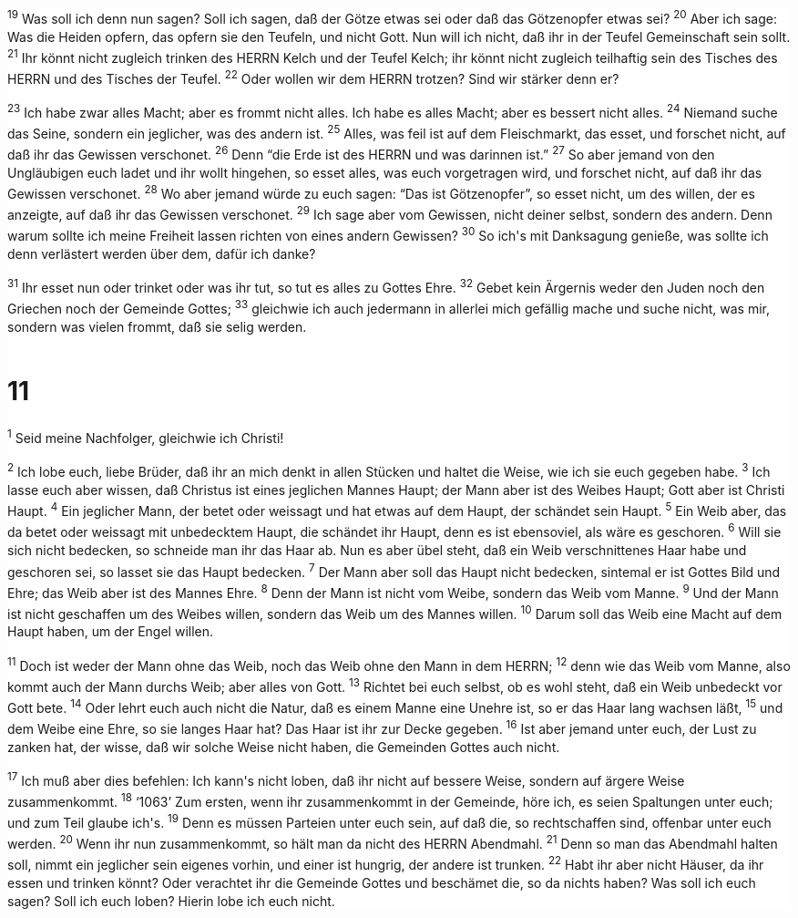 <sup>19</sup> Was soll ich denn nun sagen? Soll ich sagen, daß der Götze etwas sei oder daß das Götzenopfer etwas sei? <sup>20</sup> Aber ich sage: Was die Heiden opfern, das opfern sie den Teufeln, und nicht Gott. Nun will ich nicht, daß ihr in der Teufel Gemeinschaft sein sollt. <sup>21</sup> Ihr könnt nicht zugleich trinken des HERRN Kelch und der Teufel Kelch; ihr könnt nicht zugleich teilhaftig sein des Tisches des HERRN und des Tisches der Teufel. <sup>22</sup> Oder wollen wir dem HERRN trotzen? Sind wir stärker denn er? 

<sup>23</sup> Ich habe zwar alles Macht; aber es frommt nicht alles. Ich habe es alles Macht; aber es bessert nicht alles. <sup>24</sup> Niemand suche das Seine, sondern ein jeglicher, was des andern ist. <sup>25</sup> Alles, was feil ist auf dem Fleischmarkt, das esset, und forschet nicht, auf daß ihr das Gewissen verschonet. <sup>26</sup> Denn “die Erde ist des HERRN und was darinnen ist.” <sup>27</sup> So aber jemand von den Ungläubigen euch ladet und ihr wollt hingehen, so esset alles, was euch vorgetragen wird, und forschet nicht, auf daß ihr das Gewissen verschonet. <sup>28</sup> Wo aber jemand würde zu euch sagen: “Das ist Götzenopfer”, so esset nicht, um des willen, der es anzeigte, auf daß ihr das Gewissen verschonet. <sup>29</sup> Ich sage aber vom Gewissen, nicht deiner selbst, sondern des andern. Denn warum sollte ich meine Freiheit lassen richten von eines andern Gewissen? <sup>30</sup> So ich's mit Danksagung genieße, was sollte ich denn verlästert werden über dem, dafür ich danke? 

<sup>31</sup> Ihr esset nun oder trinket oder was ihr tut, so tut es alles zu Gottes Ehre. <sup>32</sup> Gebet kein Ärgernis weder den Juden noch den Griechen noch der Gemeinde Gottes; <sup>33</sup> gleichwie ich auch jedermann in allerlei mich gefällig mache und suche nicht, was mir, sondern was vielen frommt, daß sie selig werden. 

# 11 
<sup>1</sup> Seid meine Nachfolger, gleichwie ich Christi! 

<sup>2</sup> Ich lobe euch, liebe Brüder, daß ihr an mich denkt in allen Stücken und haltet die Weise, wie ich sie euch gegeben habe. <sup>3</sup> Ich lasse euch aber wissen, daß Christus ist eines jeglichen Mannes Haupt; der Mann aber ist des Weibes Haupt; Gott aber ist Christi Haupt. <sup>4</sup> Ein jeglicher Mann, der betet oder weissagt und hat etwas auf dem Haupt, der schändet sein Haupt. <sup>5</sup> Ein Weib aber, das da betet oder weissagt mit unbedecktem Haupt, die schändet ihr Haupt, denn es ist ebensoviel, als wäre es geschoren. <sup>6</sup> Will sie sich nicht bedecken, so schneide man ihr das Haar ab. Nun es aber übel steht, daß ein Weib verschnittenes Haar habe und geschoren sei, so lasset sie das Haupt bedecken. <sup>7</sup> Der Mann aber soll das Haupt nicht bedecken, sintemal er ist Gottes Bild und Ehre; das Weib aber ist des Mannes Ehre. <sup>8</sup> Denn der Mann ist nicht vom Weibe, sondern das Weib vom Manne. <sup>9</sup> Und der Mann ist nicht geschaffen um des Weibes willen, sondern das Weib um des Mannes willen. <sup>10</sup> Darum soll das Weib eine Macht auf dem Haupt haben, um der Engel willen. 

<sup>11</sup> Doch ist weder der Mann ohne das Weib, noch das Weib ohne den Mann in dem HERRN; <sup>12</sup> denn wie das Weib vom Manne, also kommt auch der Mann durchs Weib; aber alles von Gott. <sup>13</sup> Richtet bei euch selbst, ob es wohl steht, daß ein Weib unbedeckt vor Gott bete. <sup>14</sup> Oder lehrt euch auch nicht die Natur, daß es einem Manne eine Unehre ist, so er das Haar lang wachsen läßt, <sup>15</sup> und dem Weibe eine Ehre, so sie langes Haar hat? Das Haar ist ihr zur Decke gegeben. <sup>16</sup> Ist aber jemand unter euch, der Lust zu zanken hat, der wisse, daß wir solche Weise nicht haben, die Gemeinden Gottes auch nicht. 

<sup>17</sup> Ich muß aber dies befehlen: Ich kann's nicht loben, daß ihr nicht auf bessere Weise, sondern auf ärgere Weise zusammenkommt. <sup>18</sup> ‘1063’ Zum ersten, wenn ihr zusammenkommt in der Gemeinde, höre ich, es seien Spaltungen unter euch; und zum Teil glaube ich's. <sup>19</sup> Denn es müssen Parteien unter euch sein, auf daß die, so rechtschaffen sind, offenbar unter euch werden. <sup>20</sup> Wenn ihr nun zusammenkommt, so hält man da nicht des HERRN Abendmahl. <sup>21</sup> Denn so man das Abendmahl halten soll, nimmt ein jeglicher sein eigenes vorhin, und einer ist hungrig, der andere ist trunken. <sup>22</sup> Habt ihr aber nicht Häuser, da ihr essen und trinken könnt? Oder verachtet ihr die Gemeinde Gottes und beschämet die, so da nichts haben? Was soll ich euch sagen? Soll ich euch loben? Hierin lobe ich euch nicht. 
